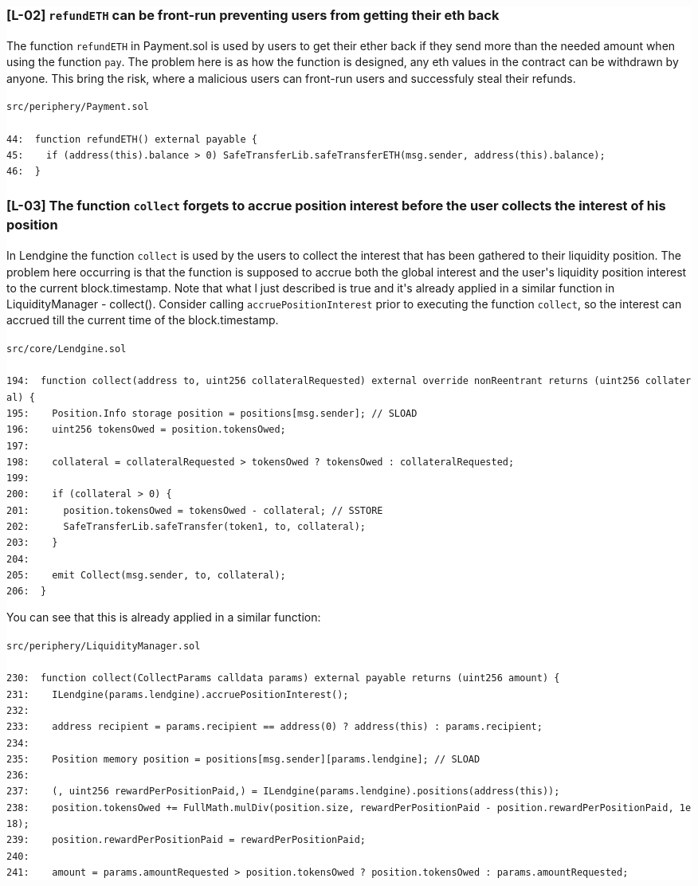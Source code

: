 ### [L-02] `refundETH` can be front-run preventing users from getting their eth back
The function `refundETH` in Payment.sol is used by users to get their ether back if they send more than the needed amount when using the function `pay`. The problem here is as how the function is designed, any eth values in the contract can be withdrawn by anyone. This bring the risk, where a malicious users can front-run users and successfuly steal their refunds.

```solidity
src/periphery/Payment.sol

44:  function refundETH() external payable {
45:    if (address(this).balance > 0) SafeTransferLib.safeTransferETH(msg.sender, address(this).balance);
46:  }
```

### [L-03] The function `collect` forgets to accrue position interest before the user collects the interest of his position
In Lendgine the function `collect` is used by the users to collect the interest that has been gathered to their liquidity position.
The problem here occurring is that the function is supposed to accrue both the global interest and the user's liquidity position interest to the current block.timestamp. Note that what l just described is true and it's already applied in a similar function in LiquidityManager - collect(). Consider calling `accruePositionInterest` prior to executing the function `collect`, so the interest can accrued till the current time of the block.timestamp.

```solidity
src/core/Lendgine.sol

194:  function collect(address to, uint256 collateralRequested) external override nonReentrant returns (uint256 collateral) {
195:    Position.Info storage position = positions[msg.sender]; // SLOAD
196:    uint256 tokensOwed = position.tokensOwed;
197:
198:    collateral = collateralRequested > tokensOwed ? tokensOwed : collateralRequested;
199:
200:    if (collateral > 0) {
201:      position.tokensOwed = tokensOwed - collateral; // SSTORE
202:      SafeTransferLib.safeTransfer(token1, to, collateral);
203:    }
204:
205:    emit Collect(msg.sender, to, collateral);
206:  }
```

You can see that this is already applied in a similar function:

```solidity
src/periphery/LiquidityManager.sol

230:  function collect(CollectParams calldata params) external payable returns (uint256 amount) {
231:    ILendgine(params.lendgine).accruePositionInterest();
232:
233:    address recipient = params.recipient == address(0) ? address(this) : params.recipient;
234:
235:    Position memory position = positions[msg.sender][params.lendgine]; // SLOAD
236:
237:    (, uint256 rewardPerPositionPaid,) = ILendgine(params.lendgine).positions(address(this));
238:    position.tokensOwed += FullMath.mulDiv(position.size, rewardPerPositionPaid - position.rewardPerPositionPaid, 1e18);
239:    position.rewardPerPositionPaid = rewardPerPositionPaid;
240:
241:    amount = params.amountRequested > position.tokensOwed ? position.tokensOwed : params.amountRequested;
```